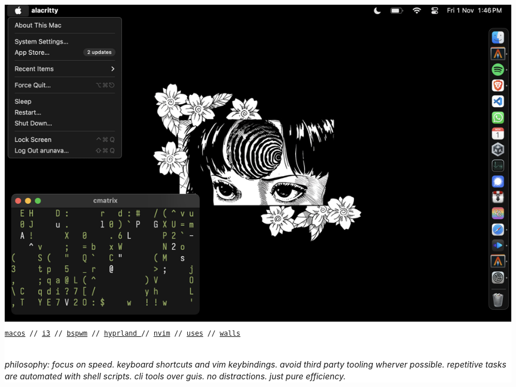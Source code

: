 <img width="100%" src="./screenshots/desktop.png" alt="screenshot of my desktop">

<sub>
    <samp>
        <a href="https://github.com/vimfn/dots">macos</a> // 
        <a href="https://github.com/vimfn/dots/i3">i3</a> // 
        <a href="https://github.com/vimfn/dots/tree/bspwm">bspwm</a> // 
        <a href="https://github.com/vimfn/dots/tree/hyprland">hyprland </a> // 
        <a href="https://github.com/vimfn/dots/blob/macos/.config/nvim/init.lua">nvim</a>  //
        <a href="https://vimfn.in/notes/uses">uses</a> // 
        <a href="https://github.com/vimfn/walls">walls</a>
    </samp>
</sub>

<br/>
<br/>

 *philosophy: focus on speed. keyboard shortcuts and vim keybindings. avoid third party tooling wherver possible. repetitive tasks are automated with shell scripts. cli tools over guis. no distractions. just pure efficiency.*
